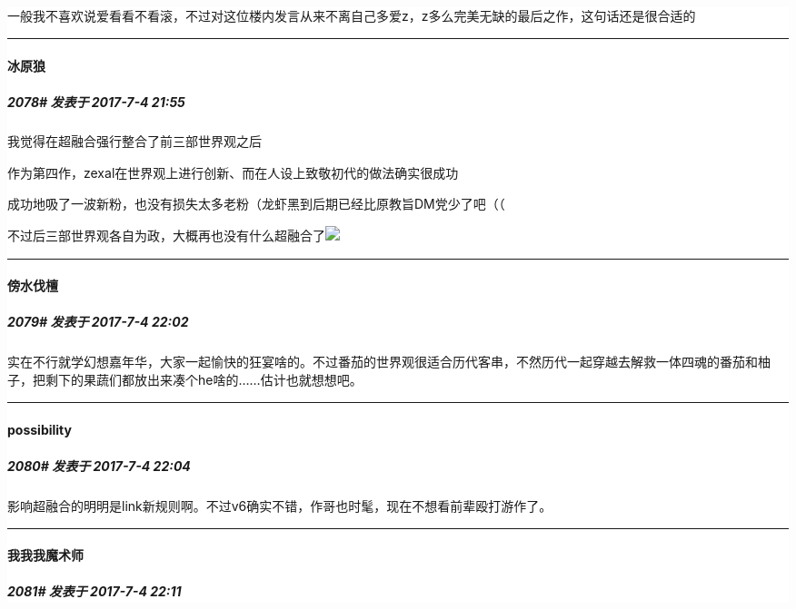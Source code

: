 


一般我不喜欢说爱看看不看滚，不过对这位楼内发言从来不离自己多爱z，z多么完美无缺的最后之作，这句话还是很合适的







-----

####  冰原狼  
##### 2078#       发表于 2017-7-4 21:55




我觉得在超融合强行整合了前三部世界观之后

作为第四作，zexal在世界观上进行创新、而在人设上致敬初代的做法确实很成功

成功地吸了一波新粉，也没有损失太多老粉（龙虾黑到后期已经比原教旨DM党少了吧（（

不过后三部世界观各自为政，大概再也没有什么超融合了<img src="https://static.saraba1st.com/image/smiley/face2017/138.png" referrerpolicy="no-referrer">







-----

####  傍水伐檀  
##### 2079#       发表于 2017-7-4 22:02




实在不行就学幻想嘉年华，大家一起愉快的狂宴啥的。不过番茄的世界观很适合历代客串，不然历代一起穿越去解救一体四魂的番茄和柚子，把剩下的果蔬们都放出来凑个he啥的……估计也就想想吧。







-----

####  possibility  
##### 2080#       发表于 2017-7-4 22:04




影响超融合的明明是link新规则啊。不过v6确实不错，作哥也时髦，现在不想看前辈殴打游作了。







-----

####  我我我魔术师  
##### 2081#       发表于 2017-7-4 22:11
